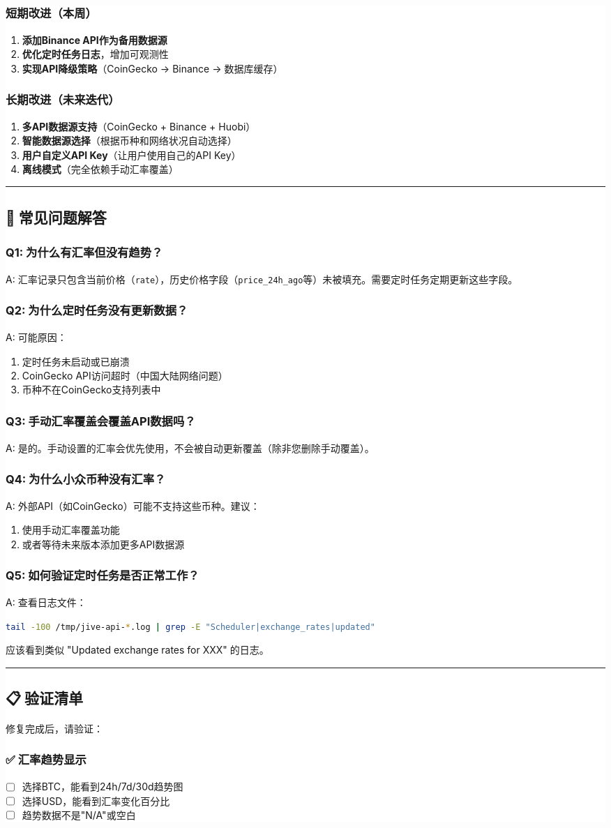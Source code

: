 ### 短期改进（本周）

1. **添加Binance API作为备用数据源**
2. **优化定时任务日志**，增加可观测性
3. **实现API降级策略**（CoinGecko → Binance → 数据库缓存）

### 长期改进（未来迭代）

1. **多API数据源支持**（CoinGecko + Binance + Huobi）
2. **智能数据源选择**（根据币种和网络状况自动选择）
3. **用户自定义API Key**（让用户使用自己的API Key）
4. **离线模式**（完全依赖手动汇率覆盖）

---

## 🤔 常见问题解答

### Q1: 为什么有汇率但没有趋势？
A: 汇率记录只包含当前价格（`rate`），历史价格字段（`price_24h_ago`等）未被填充。需要定时任务定期更新这些字段。

### Q2: 为什么定时任务没有更新数据？
A: 可能原因：
1. 定时任务未启动或已崩溃
2. CoinGecko API访问超时（中国大陆网络问题）
3. 币种不在CoinGecko支持列表中

### Q3: 手动汇率覆盖会覆盖API数据吗？
A: 是的。手动设置的汇率会优先使用，不会被自动更新覆盖（除非您删除手动覆盖）。

### Q4: 为什么小众币种没有汇率？
A: 外部API（如CoinGecko）可能不支持这些币种。建议：
1. 使用手动汇率覆盖功能
2. 或者等待未来版本添加更多API数据源

### Q5: 如何验证定时任务是否正常工作？
A: 查看日志文件：
```bash
tail -100 /tmp/jive-api-*.log | grep -E "Scheduler|exchange_rates|updated"
```
应该看到类似 "Updated exchange rates for XXX" 的日志。

---

## 📋 验证清单

修复完成后，请验证：

### ✅ 汇率趋势显示
- [ ] 选择BTC，能看到24h/7d/30d趋势图
- [ ] 选择USD，能看到汇率变化百分比
- [ ] 趋势数据不是"N/A"或空白
